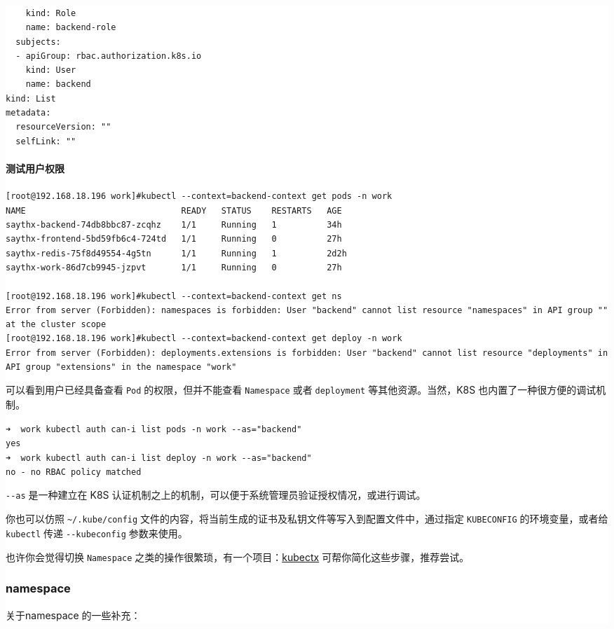 ```
    kind: Role
    name: backend-role
  subjects:
  - apiGroup: rbac.authorization.k8s.io
    kind: User
    name: backend
kind: List
metadata:
  resourceVersion: ""
  selfLink: ""

```



#### 测试用户权限

```
[root@192.168.18.196 work]#kubectl --context=backend-context get pods -n work
NAME                               READY   STATUS    RESTARTS   AGE
saythx-backend-74db8bbc87-zcqhz    1/1     Running   1          34h
saythx-frontend-5bd59fb6c4-724td   1/1     Running   0          27h
saythx-redis-75f8d49554-4g5tn      1/1     Running   1          2d2h
saythx-work-86d7cb9945-jzpvt       1/1     Running   0          27h

[root@192.168.18.196 work]#kubectl --context=backend-context get ns
Error from server (Forbidden): namespaces is forbidden: User "backend" cannot list resource "namespaces" in API group "" at the cluster scope
[root@192.168.18.196 work]#kubectl --context=backend-context get deploy -n work
Error from server (Forbidden): deployments.extensions is forbidden: User "backend" cannot list resource "deployments" in API group "extensions" in the namespace "work"
```



可以看到用户已经具备查看 `Pod` 的权限，但并不能查看 `Namespace` 或者 `deployment` 等其他资源。当然，K8S 也内置了一种很方便的调试机制。

```
➜  work kubectl auth can-i list pods -n work --as="backend"
yes
➜  work kubectl auth can-i list deploy -n work --as="backend"
no - no RBAC policy matched
```

`--as` 是一种建立在 K8S 认证机制之上的机制，可以便于系统管理员验证授权情况，或进行调试。

你也可以仿照 `~/.kube/config` 文件的内容，将当前生成的证书及私钥文件等写入到配置文件中，通过指定 `KUBECONFIG` 的环境变量，或者给 `kubectl` 传递 `--kubeconfig` 参数来使用。

也许你会觉得切换 `Namespace` 之类的操作很繁琐，有一个项目：[kubectx](https://github.com/ahmetb/kubectx) 可帮你简化这些步骤，推荐尝试。



### namespace

关于namespace 的一些补充：
